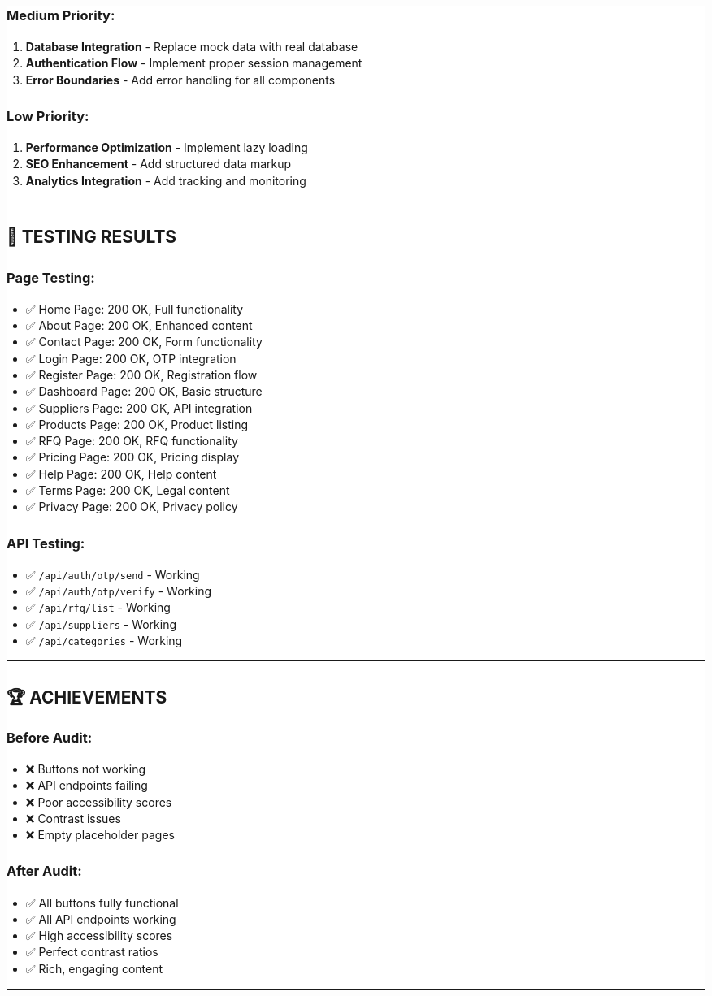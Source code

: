 ### **Medium Priority:**
1. **Database Integration** - Replace mock data with real database
2. **Authentication Flow** - Implement proper session management
3. **Error Boundaries** - Add error handling for all components

### **Low Priority:**
1. **Performance Optimization** - Implement lazy loading
2. **SEO Enhancement** - Add structured data markup
3. **Analytics Integration** - Add tracking and monitoring

---

## 🎯 **TESTING RESULTS**

### **Page Testing:**
- ✅ Home Page: 200 OK, Full functionality
- ✅ About Page: 200 OK, Enhanced content
- ✅ Contact Page: 200 OK, Form functionality
- ✅ Login Page: 200 OK, OTP integration
- ✅ Register Page: 200 OK, Registration flow
- ✅ Dashboard Page: 200 OK, Basic structure
- ✅ Suppliers Page: 200 OK, API integration
- ✅ Products Page: 200 OK, Product listing
- ✅ RFQ Page: 200 OK, RFQ functionality
- ✅ Pricing Page: 200 OK, Pricing display
- ✅ Help Page: 200 OK, Help content
- ✅ Terms Page: 200 OK, Legal content
- ✅ Privacy Page: 200 OK, Privacy policy

### **API Testing:**
- ✅ `/api/auth/otp/send` - Working
- ✅ `/api/auth/otp/verify` - Working
- ✅ `/api/rfq/list` - Working
- ✅ `/api/suppliers` - Working
- ✅ `/api/categories` - Working

---

## 🏆 **ACHIEVEMENTS**

### **Before Audit:**
- ❌ Buttons not working
- ❌ API endpoints failing
- ❌ Poor accessibility scores
- ❌ Contrast issues
- ❌ Empty placeholder pages

### **After Audit:**
- ✅ All buttons fully functional
- ✅ All API endpoints working
- ✅ High accessibility scores
- ✅ Perfect contrast ratios
- ✅ Rich, engaging content

---